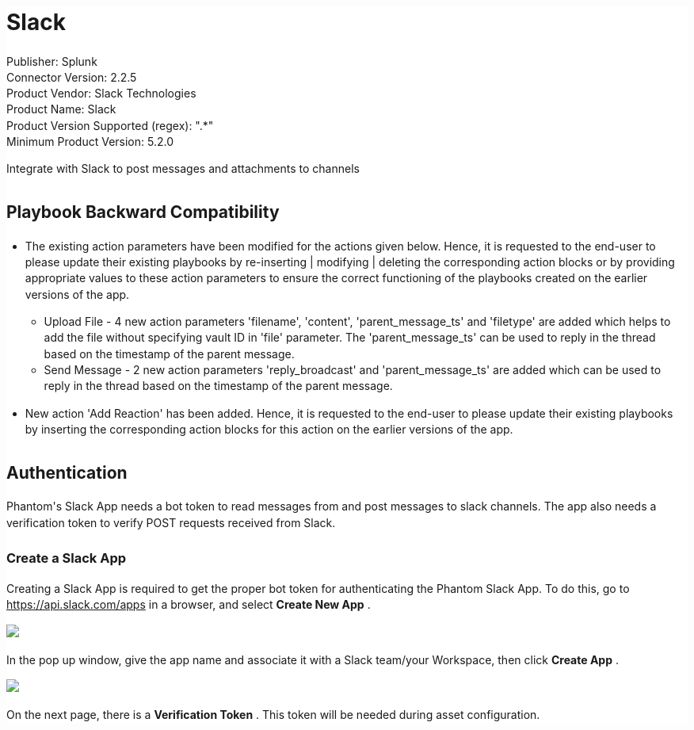 [comment]: # "Auto-generated SOAR connector documentation"
# Slack

Publisher: Splunk  
Connector Version: 2\.2\.5  
Product Vendor: Slack Technologies  
Product Name: Slack  
Product Version Supported (regex): "\.\*"  
Minimum Product Version: 5\.2\.0  

Integrate with Slack to post messages and attachments to channels

[comment]: # " File: README.md"
[comment]: # "  Copyright (c) 2016-2022 Splunk Inc."
[comment]: # ""
[comment]: # "  Licensed under Apache 2.0 (https://www.apache.org/licenses/LICENSE-2.0.txt)"
[comment]: # ""
## Playbook Backward Compatibility

-   The existing action parameters have been modified for the actions given below. Hence, it is
    requested to the end-user to please update their existing playbooks by re-inserting \| modifying
    \| deleting the corresponding action blocks or by providing appropriate values to these action
    parameters to ensure the correct functioning of the playbooks created on the earlier versions of
    the app.

      

    -   Upload File - 4 new action parameters 'filename', 'content', 'parent_message_ts' and
        'filetype' are added which helps to add the file without specifying vault ID in 'file'
        parameter. The 'parent_message_ts' can be used to reply in the thread based on the timestamp
        of the parent message.

    <!-- -->

    -   Send Message - 2 new action parameters 'reply_broadcast' and 'parent_message_ts' are added
        which can be used to reply in the thread based on the timestamp of the parent message.

-   New action 'Add Reaction' has been added. Hence, it is requested to the end-user to please
    update their existing playbooks by inserting the corresponding action blocks for this action on
    the earlier versions of the app.

## Authentication

Phantom's Slack App needs a bot token to read messages from and post messages to slack channels. The
app also needs a verification token to verify POST requests received from Slack.

### Create a Slack App

Creating a Slack App is required to get the proper bot token for authenticating the Phantom Slack
App. To do this, go to <https://api.slack.com/apps> in a browser, and select **Create New App** .  
  
[![](img/slack_your_apps.png)](img/slack_your_apps.png)  
  
In the pop up window, give the app name and associate it with a Slack team/your Workspace, then
click **Create App** .  
  
[![](img/slack_create_an_app.png)](img/slack_create_an_app.png)  
  
On the next page, there is a **Verification Token** . This token will be needed during asset
configuration.  
  